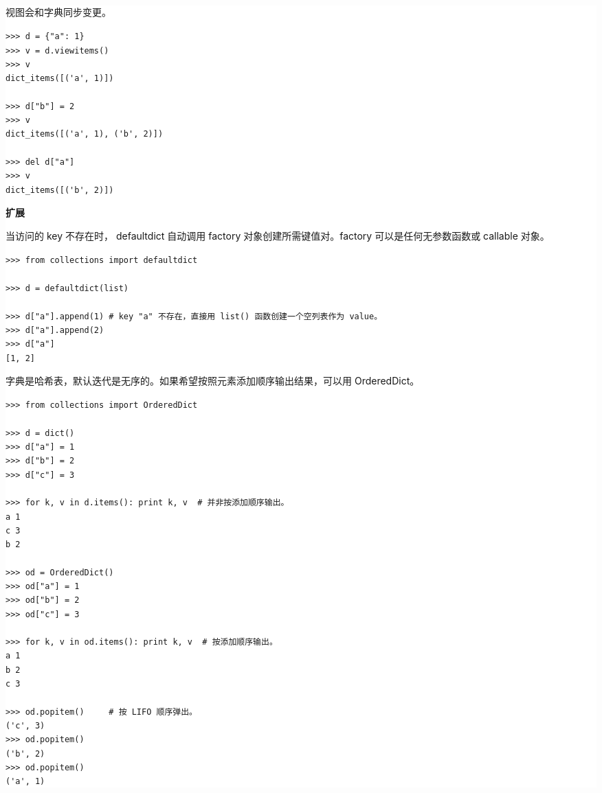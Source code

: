 视图会和字典同步变更。

```
>>> d = {"a": 1}
>>> v = d.viewitems()
>>> v
dict_items([('a', 1)])

>>> d["b"] = 2
>>> v
dict_items([('a', 1), ('b', 2)])

>>> del d["a"]
>>> v
dict_items([('b', 2)])
```

**扩展**

当访问的 key 不存在时， defaultdict 自动调用 factory 对象创建所需键值对。factory 可以是任何无参数函数或 callable 对象。

```
>>> from collections import defaultdict

>>> d = defaultdict(list)

>>> d["a"].append(1) # key "a" 不存在，直接用 list() 函数创建一个空列表作为 value。
>>> d["a"].append(2)
>>> d["a"]
[1, 2]
```

字典是哈希表，默认迭代是无序的。如果希望按照元素添加顺序输出结果，可以用 OrderedDict。

```
>>> from collections import OrderedDict

>>> d = dict()
>>> d["a"] = 1
>>> d["b"] = 2
>>> d["c"] = 3

>>> for k, v in d.items(): print k, v  # 并非按添加顺序输出。
a 1
c 3
b 2

>>> od = OrderedDict()
>>> od["a"] = 1
>>> od["b"] = 2
>>> od["c"] = 3

>>> for k, v in od.items(): print k, v  # 按添加顺序输出。
a 1
b 2
c 3

>>> od.popitem()     # 按 LIFO 顺序弹出。
('c', 3)
>>> od.popitem()
('b', 2)
>>> od.popitem()
('a', 1)
```
